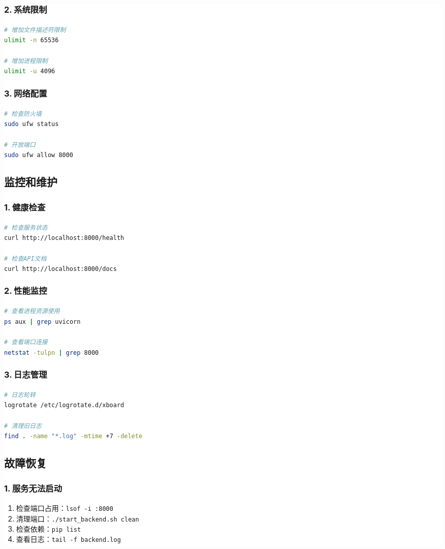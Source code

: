 ### 2. 系统限制
```bash
# 增加文件描述符限制
ulimit -n 65536

# 增加进程限制
ulimit -u 4096
```

### 3. 网络配置
```bash
# 检查防火墙
sudo ufw status

# 开放端口
sudo ufw allow 8000
```

## 监控和维护

### 1. 健康检查
```bash
# 检查服务状态
curl http://localhost:8000/health

# 检查API文档
curl http://localhost:8000/docs
```

### 2. 性能监控
```bash
# 查看进程资源使用
ps aux | grep uvicorn

# 查看端口连接
netstat -tulpn | grep 8000
```

### 3. 日志管理
```bash
# 日志轮转
logrotate /etc/logrotate.d/xboard

# 清理旧日志
find . -name "*.log" -mtime +7 -delete
```

## 故障恢复

### 1. 服务无法启动
1. 检查端口占用：`lsof -i :8000`
2. 清理端口：`./start_backend.sh clean`
3. 检查依赖：`pip list`
4. 查看日志：`tail -f backend.log`
